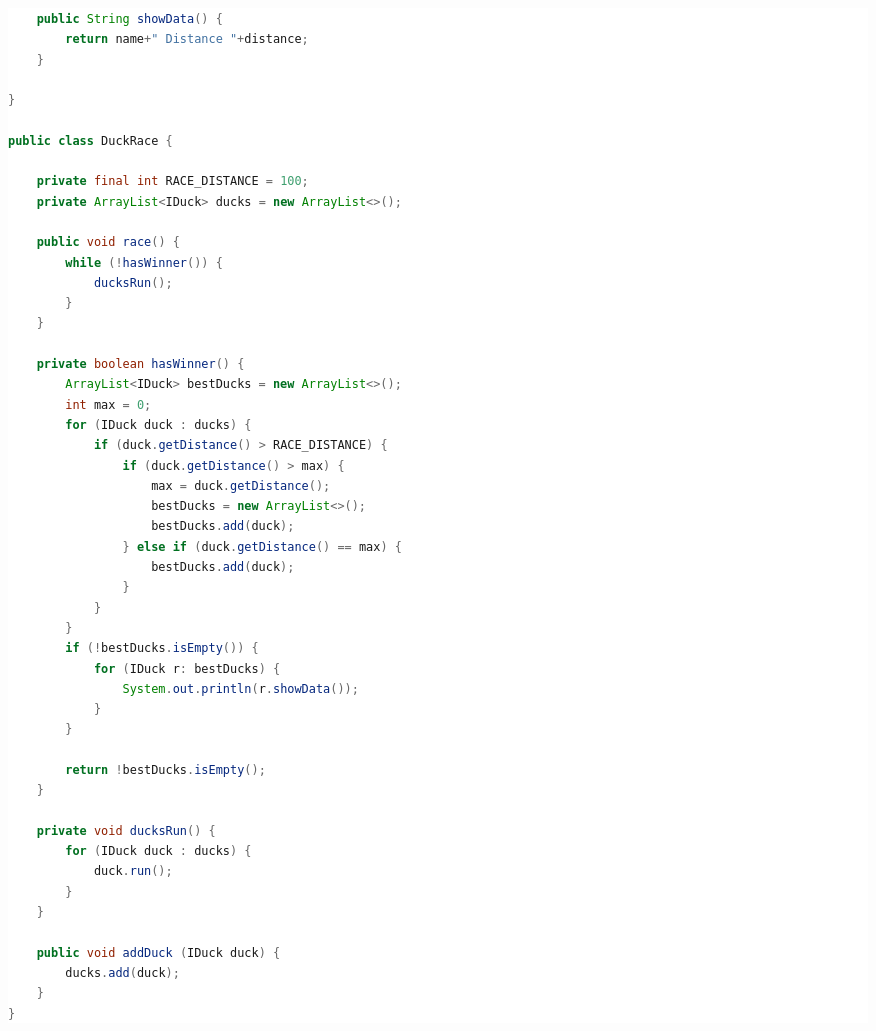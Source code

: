 ```java
	public String showData() {
		return name+" Distance "+distance;
	}
	
}

public class DuckRace {

	private final int RACE_DISTANCE = 100;
	private ArrayList<IDuck> ducks = new ArrayList<>();

	public void race() {
		while (!hasWinner()) {
			ducksRun();
		}
	}

	private boolean hasWinner() {
		ArrayList<IDuck> bestDucks = new ArrayList<>();
		int max = 0;
		for (IDuck duck : ducks) {
			if (duck.getDistance() > RACE_DISTANCE) {
				if (duck.getDistance() > max) {
					max = duck.getDistance();
					bestDucks = new ArrayList<>();
					bestDucks.add(duck);
				} else if (duck.getDistance() == max) {
					bestDucks.add(duck);
				}
			}
		}
		if (!bestDucks.isEmpty()) {
			for (IDuck r: bestDucks) {
				System.out.println(r.showData());
			}
		}

		return !bestDucks.isEmpty();
	}

	private void ducksRun() {
		for (IDuck duck : ducks) {
			duck.run();
		}
	}
	
	public void addDuck (IDuck duck) {
		ducks.add(duck);
	}
}
```
